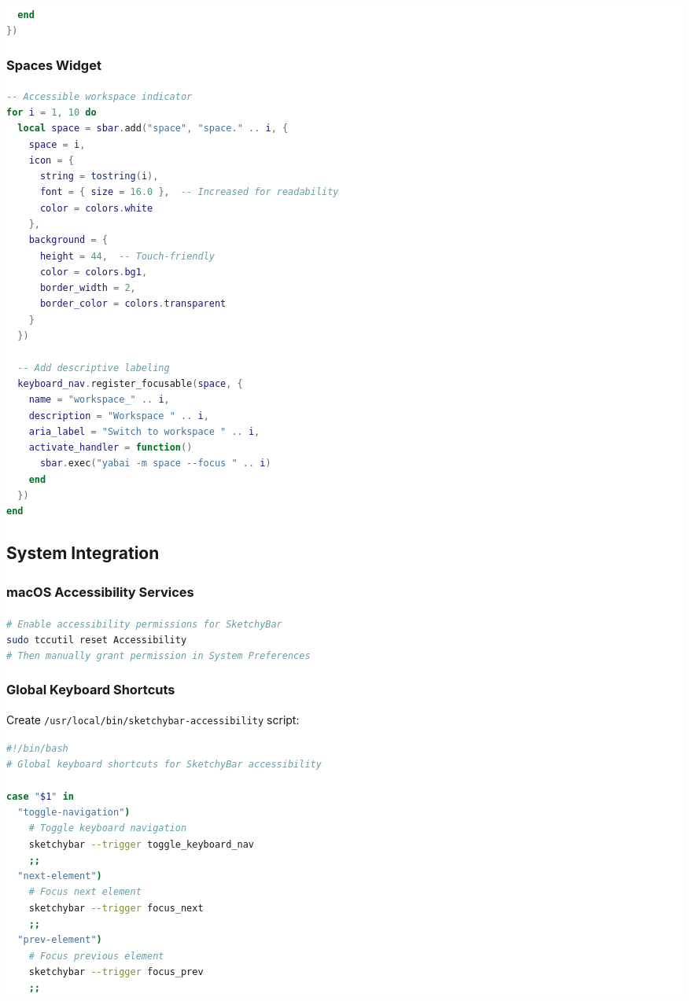 ```lua
  end
})
```

### Spaces Widget
```lua
-- Accessible workspace indicator
for i = 1, 10 do
  local space = sbar.add("space", "space." .. i, {
    space = i,
    icon = {
      string = tostring(i),
      font = { size = 16.0 },  -- Increased for readability
      color = colors.white
    },
    background = {
      height = 44,  -- Touch-friendly
      color = colors.bg1,
      border_width = 2,
      border_color = colors.transparent
    }
  })
  
  -- Add descriptive labeling
  keyboard_nav.register_focusable(space, {
    name = "workspace_" .. i,
    description = "Workspace " .. i,
    aria_label = "Switch to workspace " .. i,
    activate_handler = function()
      sbar.exec("yabai -m space --focus " .. i)
    end
  })
end
```

## System Integration

### macOS Accessibility Services
```bash
# Enable accessibility permissions for SketchyBar
sudo tccutil reset Accessibility
# Then manually grant permission in System Preferences
```

### Global Keyboard Shortcuts
Create `/usr/local/bin/sketchybar-accessibility` script:
```bash
#!/bin/bash
# Global keyboard shortcuts for SketchyBar accessibility

case "$1" in
  "toggle-navigation")
    # Toggle keyboard navigation
    sketchybar --trigger toggle_keyboard_nav
    ;;
  "next-element")
    # Focus next element
    sketchybar --trigger focus_next
    ;;
  "prev-element")
    # Focus previous element
    sketchybar --trigger focus_prev
    ;;
```